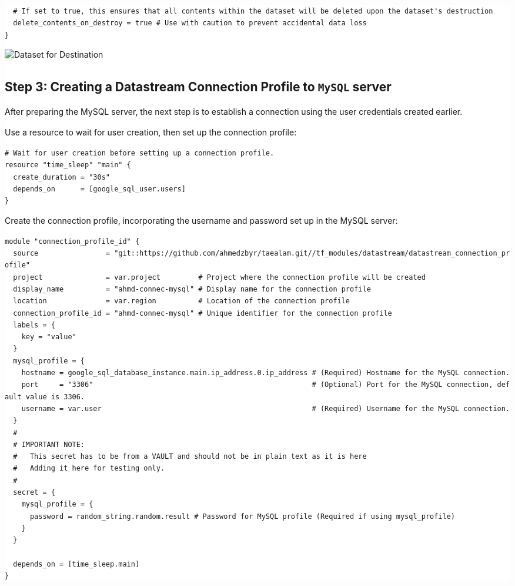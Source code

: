 ```hcl
  # If set to true, this ensures that all contents within the dataset will be deleted upon the dataset's destruction
  delete_contents_on_destroy = true # Use with caution to prevent accidental data loss
}
```

![Dataset for Destination](https://ahmedzbyr.gitlab.io/images/datastream_bq_dataset_created.png)

## Step 3: Creating a Datastream Connection Profile to `MySQL` server

After preparing the MySQL server, the next step is to establish a connection using the user credentials created earlier.

Use a resource to wait for user creation, then set up the connection profile:

```hcl
# Wait for user creation before setting up a connection profile.
resource "time_sleep" "main" {
  create_duration = "30s"
  depends_on      = [google_sql_user.users]
}
```

Create the connection profile, incorporating the username and password set up in the MySQL server:

```hcl
module "connection_profile_id" {
  source                = "git::https://github.com/ahmedzbyr/taealam.git//tf_modules/datastream/datastream_connection_profile"
  project               = var.project         # Project where the connection profile will be created
  display_name          = "ahmd-connec-mysql" # Display name for the connection profile
  location              = var.region          # Location of the connection profile
  connection_profile_id = "ahmd-connec-mysql" # Unique identifier for the connection profile
  labels = {
    key = "value"
  }
  mysql_profile = {
    hostname = google_sql_database_instance.main.ip_address.0.ip_address # (Required) Hostname for the MySQL connection.
    port     = "3306"                                                    # (Optional) Port for the MySQL connection, default value is 3306.
    username = var.user                                                  # (Required) Username for the MySQL connection.
  }
  #
  # IMPORTANT NOTE:
  #   This secret has to be from a VAULT and should not be in plain text as it is here 
  #   Adding it here for testing only. 
  #
  secret = {
    mysql_profile = {
      password = random_string.random.result # Password for MySQL profile (Required if using mysql_profile)
    }
  }

  depends_on = [time_sleep.main]
} 
```
